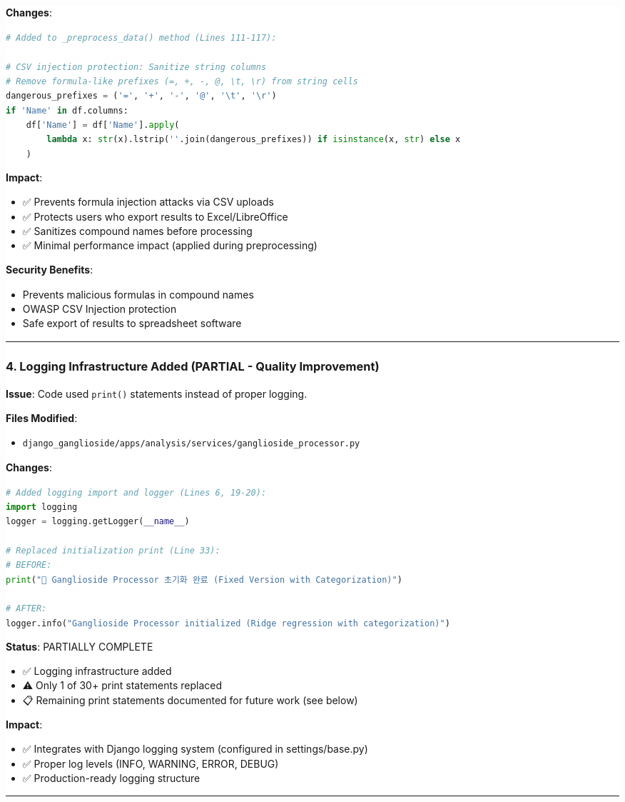 **Changes**:
```python
# Added to _preprocess_data() method (Lines 111-117):

# CSV injection protection: Sanitize string columns
# Remove formula-like prefixes (=, +, -, @, \t, \r) from string cells
dangerous_prefixes = ('=', '+', '-', '@', '\t', '\r')
if 'Name' in df.columns:
    df['Name'] = df['Name'].apply(
        lambda x: str(x).lstrip(''.join(dangerous_prefixes)) if isinstance(x, str) else x
    )
```

**Impact**:
- ✅ Prevents formula injection attacks via CSV uploads
- ✅ Protects users who export results to Excel/LibreOffice
- ✅ Sanitizes compound names before processing
- ✅ Minimal performance impact (applied during preprocessing)

**Security Benefits**:
- Prevents malicious formulas in compound names
- OWASP CSV Injection protection
- Safe export of results to spreadsheet software

---

### 4. Logging Infrastructure Added (PARTIAL - Quality Improvement)

**Issue**: Code used `print()` statements instead of proper logging.

**Files Modified**:
- `django_ganglioside/apps/analysis/services/ganglioside_processor.py`

**Changes**:
```python
# Added logging import and logger (Lines 6, 19-20):
import logging
logger = logging.getLogger(__name__)

# Replaced initialization print (Line 33):
# BEFORE:
print("🧬 Ganglioside Processor 초기화 완료 (Fixed Version with Categorization)")

# AFTER:
logger.info("Ganglioside Processor initialized (Ridge regression with categorization)")
```

**Status**: PARTIALLY COMPLETE
- ✅ Logging infrastructure added
- ⚠️ Only 1 of 30+ print statements replaced
- 📋 Remaining print statements documented for future work (see below)

**Impact**:
- ✅ Integrates with Django logging system (configured in settings/base.py)
- ✅ Proper log levels (INFO, WARNING, ERROR, DEBUG)
- ✅ Production-ready logging structure

---
